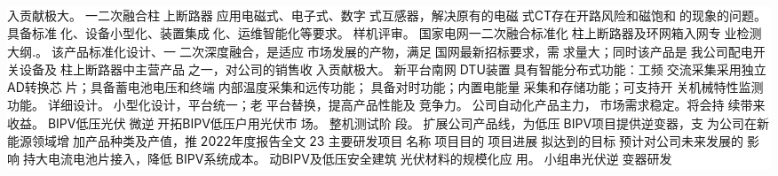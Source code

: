 入贡献极大。
一二次融合柱
上断路器
应用电磁式、电子式、数字
式互感器，解决原有的电磁
式CT存在开路风险和磁饱和
的现象的问题。具备标准
化、设备小型化、装置集成
化、运维智能化等要求。
样机评审。
国家电网一二次融合标准化
柱上断路器及环网箱入网专
业检测大纲.。
该产品标准化设计、一
二次深度融合，是适应
市场发展的产物，满足
国网最新招标要求，需
求量大；同时该产品是
我公司配电开关设备及
柱上断路器中主营产品
之一，对公司的销售收
入贡献极大。
新平台南网
DTU装置
具有智能分布式功能：工频
交流采集采用独立AD转换芯
片；具备蓄电池电压和终端
内部温度采集和远传功能；
具备对时功能；内置电能量
采集和存储功能；可支持开
关机械特性监测功能。
详细设计。
小型化设计，平台统一；老
平台替换，提高产品性能及
竞争力。
公司自动化产品主力，
市场需求稳定。将会持
续带来收益。
BIPV低压光伏
微逆
开拓BIPV低压户用光伏市
场。
整机测试阶
段。
扩展公司产品线，为低压
BIPV项目提供逆变器，支
为公司在新能源领域增
加产品种类及产值，推
2022年度报告全文
23
主要研发项目
名称
项目目的
项目进展
拟达到的目标
预计对公司未来发展的
影响
持大电流电池片接入，降低
BIPV系统成本。
动BIPV及低压安全建筑
光伏材料的规模化应
用。
小组串光伏逆
变器研发